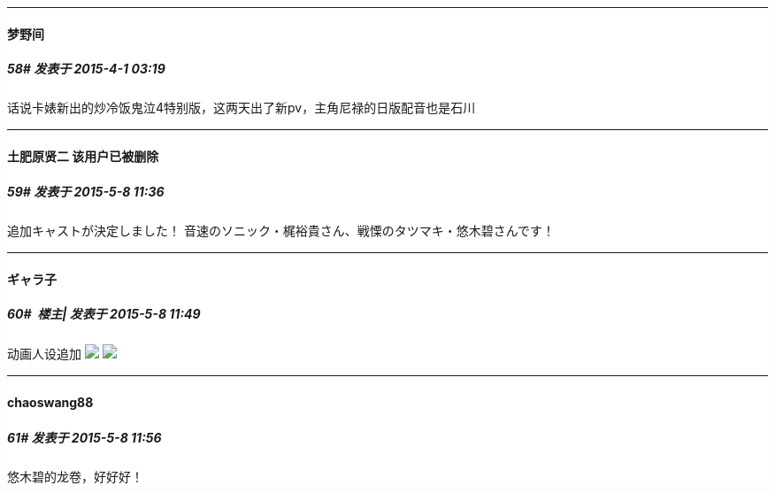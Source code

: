 



*****

####  梦野间  
##### 58#       发表于 2015-4-1 03:19




话说卡婊新出的炒冷饭鬼泣4特别版，这两天出了新pv，主角尼禄的日版配音也是石川







*****

####   土肥原贤二 该用户已被删除 
##### 59#       发表于 2015-5-8 11:36




追加キャストが決定しました！ 音速のソニック・梶裕貴さん、戦慄のタツマキ・悠木碧さんです！







*****

####  ギャラ子  
##### 60#         楼主| 发表于 2015-5-8 11:49




动画人设追加
<img src="http://ww4.sinaimg.cn/large/8252a54egw1erwp6kr59vj20go0goq3t.jpg" referrerpolicy="no-referrer">
<img src="http://ww3.sinaimg.cn/large/8252a54egw1erwp6ilwjhj20go0gowfd.jpg" referrerpolicy="no-referrer">







*****

####  chaoswang88  
##### 61#       发表于 2015-5-8 11:56




悠木碧的龙卷，好好好！





